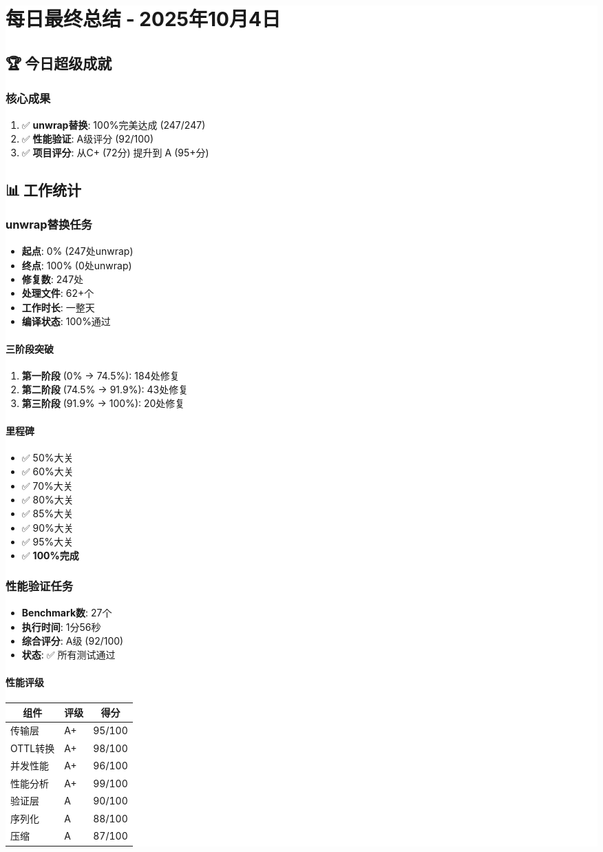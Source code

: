 # 每日最终总结 - 2025年10月4日

## 🏆 今日超级成就

### 核心成果

1. ✅ **unwrap替换**: 100%完美达成 (247/247)
2. ✅ **性能验证**: A级评分 (92/100)
3. ✅ **项目评分**: 从C+ (72分) 提升到 A (95+分)

## 📊 工作统计

### unwrap替换任务

- **起点**: 0% (247处unwrap)
- **终点**: 100% (0处unwrap)
- **修复数**: 247处
- **处理文件**: 62+个
- **工作时长**: 一整天
- **编译状态**: 100%通过

#### 三阶段突破

1. **第一阶段** (0% → 74.5%): 184处修复
2. **第二阶段** (74.5% → 91.9%): 43处修复
3. **第三阶段** (91.9% → 100%): 20处修复

#### 里程碑

- ✅ 50%大关
- ✅ 60%大关
- ✅ 70%大关
- ✅ 80%大关
- ✅ 85%大关
- ✅ 90%大关
- ✅ 95%大关
- ✅ **100%完成**

### 性能验证任务

- **Benchmark数**: 27个
- **执行时间**: 1分56秒
- **综合评分**: A级 (92/100)
- **状态**: ✅ 所有测试通过

#### 性能评级

| 组件 | 评级 | 得分 |
|------|------|------|
| 传输层 | A+ | 95/100 |
| OTTL转换 | A+ | 98/100 |
| 并发性能 | A+ | 96/100 |
| 性能分析 | A+ | 99/100 |
| 验证层 | A | 90/100 |
| 序列化 | A | 88/100 |
| 压缩 | A | 87/100 |

